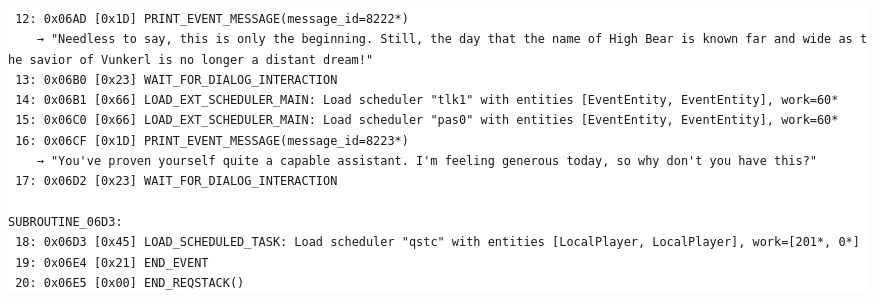 ```
 12: 0x06AD [0x1D] PRINT_EVENT_MESSAGE(message_id=8222*)
    → "Needless to say, this is only the beginning. Still, the day that the name of High Bear is known far and wide as the savior of Vunkerl is no longer a distant dream!"
 13: 0x06B0 [0x23] WAIT_FOR_DIALOG_INTERACTION
 14: 0x06B1 [0x66] LOAD_EXT_SCHEDULER_MAIN: Load scheduler "tlk1" with entities [EventEntity, EventEntity], work=60*
 15: 0x06C0 [0x66] LOAD_EXT_SCHEDULER_MAIN: Load scheduler "pas0" with entities [EventEntity, EventEntity], work=60*
 16: 0x06CF [0x1D] PRINT_EVENT_MESSAGE(message_id=8223*)
    → "You've proven yourself quite a capable assistant. I'm feeling generous today, so why don't you have this?"
 17: 0x06D2 [0x23] WAIT_FOR_DIALOG_INTERACTION

SUBROUTINE_06D3:
 18: 0x06D3 [0x45] LOAD_SCHEDULED_TASK: Load scheduler "qstc" with entities [LocalPlayer, LocalPlayer], work=[201*, 0*]
 19: 0x06E4 [0x21] END_EVENT
 20: 0x06E5 [0x00] END_REQSTACK()
```
